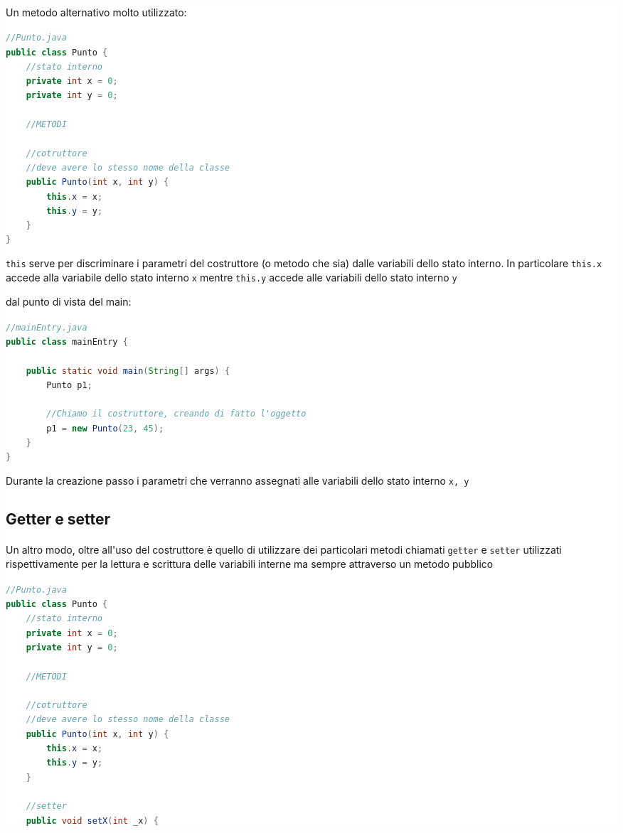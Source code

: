 Un metodo alternativo molto utilizzato:

```java
//Punto.java
public class Punto {
	//stato interno
	private int x = 0;
	private int y = 0;
	
	//METODI
	
	//cotruttore
	//deve avere lo stesso nome della classe
	public Punto(int x, int y) {
		this.x = x;
		this.y = y;
	}
}
```

`this` serve per discriminare i parametri del costruttore (o metodo che sia) dalle variabili dello stato interno. In particolare `this.x` accede alla variabile dello stato interno `x` mentre `this.y` accede alle variabili dello stato interno `y`

dal punto di vista del main:

```java
//mainEntry.java
public class mainEntry {

	public static void main(String[] args) {
		Punto p1;
		
		//Chiamo il costruttore, creando di fatto l'oggetto
		p1 = new Punto(23, 45);	
	}
}
```

Durante la creazione passo i parametri che verranno assegnati alle variabili dello stato interno `x, y`


## Getter e setter

Un altro modo, oltre all'uso del costruttore è quello di utilizzare dei particolari metodi chiamati `getter` e `setter` utilizzati rispettivamente per la lettura e scrittura delle variabili interne ma sempre attraverso un metodo pubblico


```java
//Punto.java
public class Punto {
	//stato interno
	private int x = 0;
	private int y = 0;
	
	//METODI
	
	//cotruttore
	//deve avere lo stesso nome della classe
	public Punto(int x, int y) {
		this.x = x;
        this.y = y;
	}
	
	//setter
	public void setX(int _x) {
```